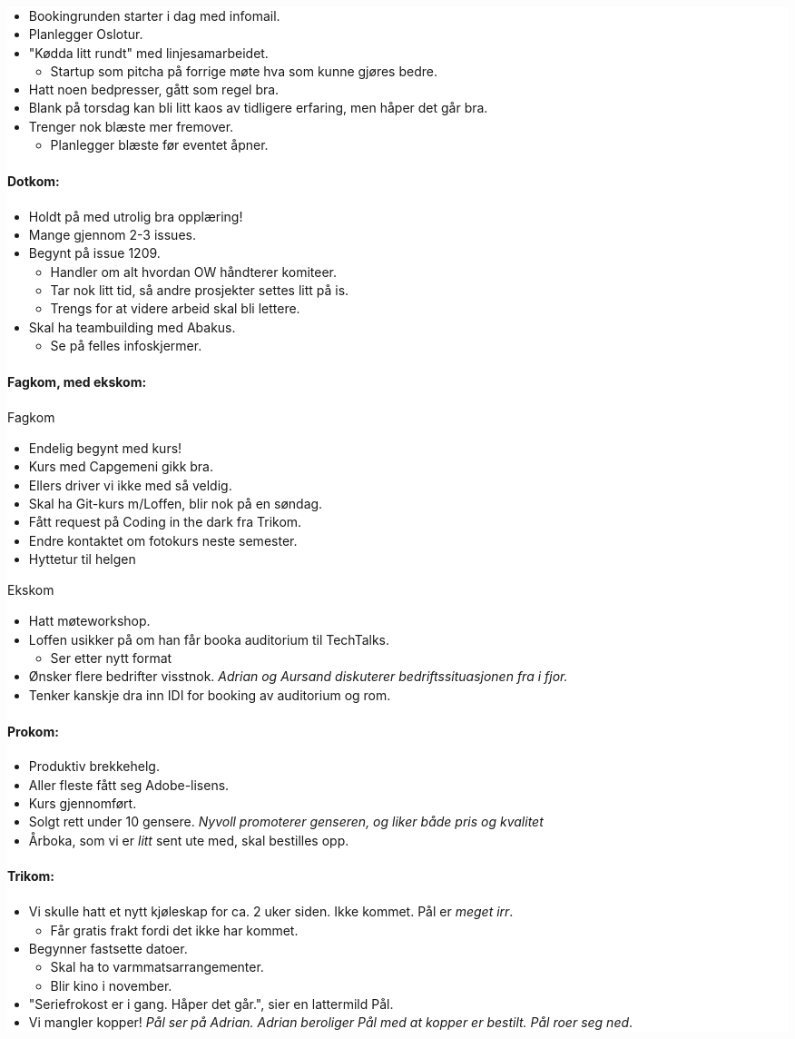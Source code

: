   - Bookingrunden starter i dag med infomail.
  - Planlegger Oslotur.
  - "Kødda litt rundt" med linjesamarbeidet.
    - Startup som pitcha på forrige møte hva som kunne gjøres bedre.
  - Hatt noen bedpresser, gått som regel bra.
  - Blank på torsdag kan bli litt kaos av tidligere erfaring, men håper det går bra.
  - Trenger nok blæste mer fremover.
     - Planlegger blæste før eventet åpner.


#### Dotkom:

  - Holdt på med utrolig bra opplæring!
  - Mange gjennom 2-3 issues.
  - Begynt på issue 1209.
     - Handler om alt hvordan OW håndterer komiteer.
     - Tar nok litt tid, så andre prosjekter settes litt på is.
     - Trengs for at videre arbeid skal bli lettere.  
  - Skal ha teambuilding med Abakus.
     - Se på felles infoskjermer.  

#### Fagkom, med ekskom:

  Fagkom  

  - Endelig begynt med kurs!
  - Kurs med Capgemeni gikk bra.
  - Ellers driver vi ikke med så veldig.
  - Skal ha Git-kurs m/Loffen, blir nok på en søndag.
  - Fått request på Coding in the dark fra Trikom.
  - Endre kontaktet om fotokurs neste semester.  
  - Hyttetur til helgen  

  Ekskom  

  - Hatt møteworkshop.
  - Loffen usikker på om han får booka auditorium til TechTalks.
     - Ser etter nytt format
  - Ønsker flere bedrifter visstnok.
  *Adrian og Aursand diskuterer bedriftssituasjonen fra i fjor.*  
  - Tenker kanskje dra inn IDI for booking av auditorium og rom.

#### Prokom:  

  - Produktiv brekkehelg.
  - Aller fleste fått seg Adobe-lisens.
  - Kurs gjennomført.
  - Solgt rett under 10 gensere.
  *Nyvoll promoterer genseren, og liker både pris og kvalitet*
  - Årboka, som vi er _litt_ sent ute med, skal bestilles opp.


#### Trikom:  

  - Vi skulle hatt et nytt kjøleskap for ca. 2 uker siden. Ikke kommet. Pål er _meget irr_.
     - Får gratis frakt fordi det ikke har kommet.
  - Begynner fastsette datoer.
    - Skal ha to varmmatsarrangementer.
    - Blir kino i november.
  - "Seriefrokost er i gang. Håper det går.", sier en lattermild Pål.
  - Vi mangler kopper!
  *Pål ser på Adrian. Adrian beroliger Pål med at kopper er bestilt. Pål roer seg ned*.
